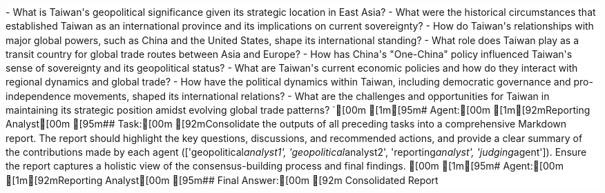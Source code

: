  
 -   W h a t   i s   T a i w a n ' s   g e o p o l i t i c a l   s i g n i f i c a n c e   g i v e n   i t s   s t r a t e g i c   l o c a t i o n   i n   E a s t   A s i a ? 
 
 -   W h a t   w e r e   t h e   h i s t o r i c a l   c i r c u m s t a n c e s   t h a t   e s t a b l i s h e d   T a i w a n   a s   a n   i n t e r n a t i o n a l   p r o v i n c e   a n d   i t s   i m p l i c a t i o n s   o n   c u r r e n t   s o v e r e i g n t y ? 
 
 -   H o w   d o   T a i w a n ' s   r e l a t i o n s h i p s   w i t h   m a j o r   g l o b a l   p o w e r s ,   s u c h   a s   C h i n a   a n d   t h e   U n i t e d   S t a t e s ,   s h a p e   i t s   i n t e r n a t i o n a l   s t a n d i n g ? 
 
 -   W h a t   r o l e   d o e s   T a i w a n   p l a y   a s   a   t r a n s i t   c o u n t r y   f o r   g l o b a l   t r a d e   r o u t e s   b e t w e e n   A s i a   a n d   E u r o p e ? 
 
 -   H o w   h a s   C h i n a ' s   " O n e - C h i n a "   p o l i c y   i n f l u e n c e d   T a i w a n ' s   s e n s e   o f   s o v e r e i g n t y   a n d   i t s   g e o p o l i t i c a l   s t a t u s ? 
 
 -   W h a t   a r e   T a i w a n ' s   c u r r e n t   e c o n o m i c   p o l i c i e s   a n d   h o w   d o   t h e y   i n t e r a c t   w i t h   r e g i o n a l   d y n a m i c s   a n d   g l o b a l   t r a d e ? 
 
 -   H o w   h a v e   t h e   p o l i t i c a l   d y n a m i c s   w i t h i n   T a i w a n ,   i n c l u d i n g   d e m o c r a t i c   g o v e r n a n c e   a n d   p r o - i n d e p e n d e n c e   m o v e m e n t s ,   s h a p e d   i t s   i n t e r n a t i o n a l   r e l a t i o n s ? 
 
 -   W h a t   a r e   t h e   c h a l l e n g e s   a n d   o p p o r t u n i t i e s   f o r   T a i w a n   i n   m a i n t a i n i n g   i t s   s t r a t e g i c   p o s i t i o n   a m i d s t   e v o l v i n g   g l o b a l   t r a d e   p a t t e r n s ? 
 
 ` ` `  [ 0 0 m 
 
 
 
 
 
  [ 1 m  [ 9 5 m #   A g e n t :  [ 0 0 m    [ 1 m  [ 9 2 m R e p o r t i n g   A n a l y s t  [ 0 0 m 
 
  [ 9 5 m # #   T a s k :  [ 0 0 m    [ 9 2 m C o n s o l i d a t e   t h e   o u t p u t s   o f   a l l   p r e c e d i n g   t a s k s   i n t o   a   c o m p r e h e n s i v e   M a r k d o w n   r e p o r t .     T h e   r e p o r t   s h o u l d   h i g h l i g h t   t h e   k e y   q u e s t i o n s ,   d i s c u s s i o n s ,   a n d   r e c o m m e n d e d   a c t i o n s ,     a n d   p r o v i d e   a   c l e a r   s u m m a r y   o f   t h e   c o n t r i b u t i o n s   m a d e   b y   e a c h   a g e n t   ( [ ' g e o p o l i t i c a l _ a n a l y s t 1 ' ,   ' g e o p o l i t i c a l _ a n a l y s t 2 ' ,   ' r e p o r t i n g _ a n a l y s t ' ,   ' j u d g i n g _ a g e n t ' ] ) .     E n s u r e   t h e   r e p o r t   c a p t u r e s   a   h o l i s t i c   v i e w   o f   t h e   c o n s e n s u s - b u i l d i n g   p r o c e s s   a n d   f i n a l   f i n d i n g s . 
 
  [ 0 0 m 
 
 
 
 
 
  [ 1 m  [ 9 5 m #   A g e n t :  [ 0 0 m    [ 1 m  [ 9 2 m R e p o r t i n g   A n a l y s t  [ 0 0 m 
 
  [ 9 5 m # #   F i n a l   A n s w e r :  [ 0 0 m    [ 9 2 m 
 
 C o n s o l i d a t e d   R e p o r t 
 